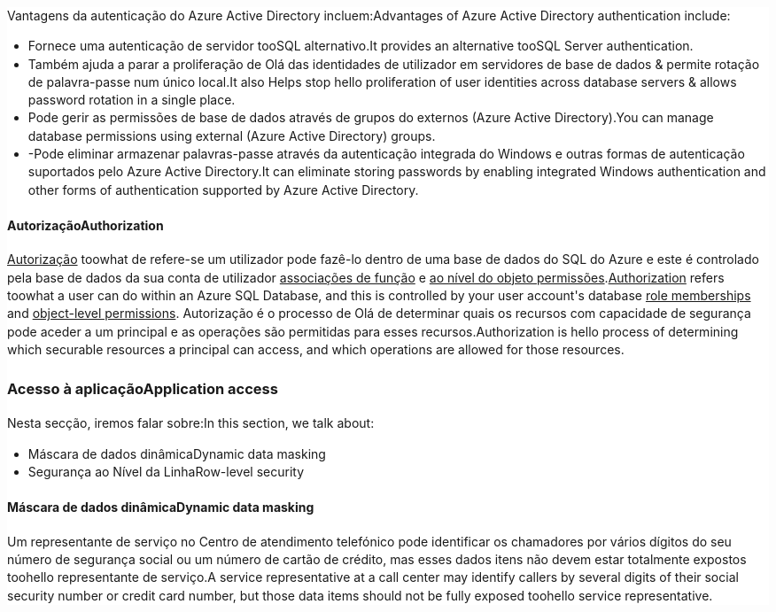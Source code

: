  <span data-ttu-id="4c656-205">Vantagens da autenticação do Azure Active Directory incluem:</span><span class="sxs-lookup"><span data-stu-id="4c656-205">Advantages of Azure Active Directory authentication include:</span></span>
  - <span data-ttu-id="4c656-206">Fornece uma autenticação de servidor tooSQL alternativo.</span><span class="sxs-lookup"><span data-stu-id="4c656-206">It provides an alternative tooSQL Server authentication.</span></span>
  - <span data-ttu-id="4c656-207">Também ajuda a parar a proliferação de Olá das identidades de utilizador em servidores de base de dados & permite rotação de palavra-passe num único local.</span><span class="sxs-lookup"><span data-stu-id="4c656-207">It also Helps stop hello proliferation of user identities across database servers & allows password rotation in a single place.</span></span>
  - <span data-ttu-id="4c656-208">Pode gerir as permissões de base de dados através de grupos do externos (Azure Active Directory).</span><span class="sxs-lookup"><span data-stu-id="4c656-208">You can manage database permissions using external (Azure Active Directory) groups.</span></span>
  - <span data-ttu-id="4c656-209">-Pode eliminar armazenar palavras-passe através da autenticação integrada do Windows e outras formas de autenticação suportados pelo Azure Active Directory.</span><span class="sxs-lookup"><span data-stu-id="4c656-209">It can eliminate storing passwords by enabling integrated Windows authentication and other forms of authentication supported by Azure Active Directory.</span></span>

#### <a name="authorization"></a><span data-ttu-id="4c656-210">Autorização</span><span class="sxs-lookup"><span data-stu-id="4c656-210">Authorization</span></span>
<span data-ttu-id="4c656-211">[Autorização](https://docs.microsoft.com/azure/sql-database/sql-database-manage-logins) toowhat de refere-se um utilizador pode fazê-lo dentro de uma base de dados do SQL do Azure e este é controlado pela base de dados da sua conta de utilizador [associações de função](https://msdn.microsoft.com/library/ms189121) e [ao nível do objeto permissões](https://msdn.microsoft.com/library/ms191291.aspx).</span><span class="sxs-lookup"><span data-stu-id="4c656-211">[Authorization](https://docs.microsoft.com/azure/sql-database/sql-database-manage-logins) refers toowhat a user can do within an Azure SQL Database, and this is controlled by your user account's database [role memberships](https://msdn.microsoft.com/library/ms189121) and [object-level permissions](https://msdn.microsoft.com/library/ms191291.aspx).</span></span> <span data-ttu-id="4c656-212">Autorização é o processo de Olá de determinar quais os recursos com capacidade de segurança pode aceder a um principal e as operações são permitidas para esses recursos.</span><span class="sxs-lookup"><span data-stu-id="4c656-212">Authorization is hello process of determining which securable resources a principal can access, and which operations are allowed for those resources.</span></span>

### <a name="application-access"></a><span data-ttu-id="4c656-213">Acesso à aplicação</span><span class="sxs-lookup"><span data-stu-id="4c656-213">Application access</span></span>

<span data-ttu-id="4c656-214">Nesta secção, iremos falar sobre:</span><span class="sxs-lookup"><span data-stu-id="4c656-214">In this section, we talk about:</span></span>

-   <span data-ttu-id="4c656-215">Máscara de dados dinâmica</span><span class="sxs-lookup"><span data-stu-id="4c656-215">Dynamic data masking</span></span>
-   <span data-ttu-id="4c656-216">Segurança ao Nível da Linha</span><span class="sxs-lookup"><span data-stu-id="4c656-216">Row-level security</span></span>

#### <a name="dynamic-data-masking"></a><span data-ttu-id="4c656-217">Máscara de dados dinâmica</span><span class="sxs-lookup"><span data-stu-id="4c656-217">Dynamic data masking</span></span>
<span data-ttu-id="4c656-218">Um representante de serviço no Centro de atendimento telefónico pode identificar os chamadores por vários dígitos do seu número de segurança social ou um número de cartão de crédito, mas esses dados itens não devem estar totalmente expostos toohello representante de serviço.</span><span class="sxs-lookup"><span data-stu-id="4c656-218">A service representative at a call center may identify callers by several digits of their social security number or credit card number, but those data items should not be fully exposed toohello service representative.</span></span>
